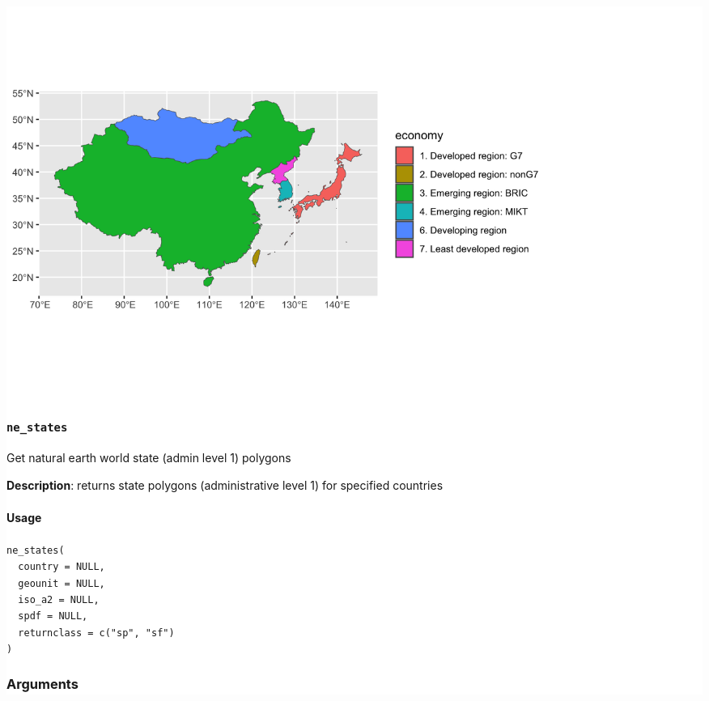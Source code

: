 <img src="51-worldmap_files/figure-html/unnamed-chunk-18-1.png" width="672" />

### `ne_states`

Get natural earth world state (admin level 1) polygons

**Description**: returns state polygons (administrative level 1) for specified countries

#### Usage

```
ne_states(
  country = NULL,
  geounit = NULL,
  iso_a2 = NULL,
  spdf = NULL,
  returnclass = c("sp", "sf")
)
```

### Arguments
